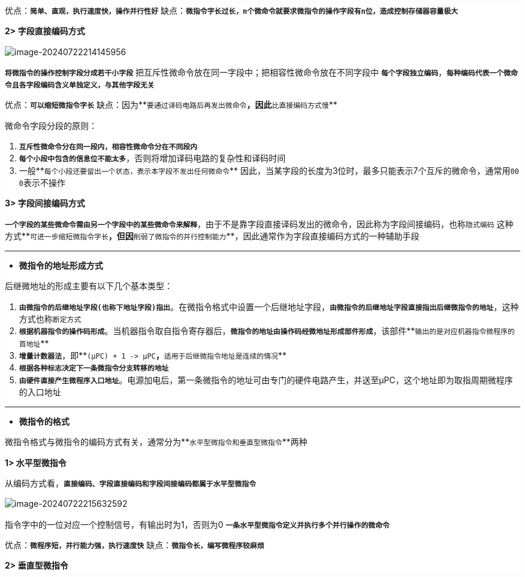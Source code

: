 优点：**`简单、直观，执行速度快，操作并行性好`**
缺点：**`微指令字长过长，n个微命令就要求微指令的操作字段有n位，造成控制存储器容量极大`**

**2> 字段直接编码方式**

![image-20240722214145956](https://gitee.com/DuxianQAQ/picture/raw/master/image-20240722214145956.png)





**`将微指令的操作控制字段分成若干小字段`**
把互斥性微命令放在同一字段中；把相容性微命令放在不同字段中
**`每个字段独立编码`**，**`每种编码代表一个微命令且各字段编码含义单独定义，与其他字段无关`**

优点：**`可以缩短微指令字长`**
缺点：因为**`要通过译码电路后再发出微命令`**，因此**`比直接编码方式慢`**

微命令字段分段的原则：

1. **`互斥性微命令分在同一段内，相容性微命令分在不同段内`**
2. **`每个小段中包含的信息位不能太多`**，否则将增加译码电路的复杂性和译码时间
3. 一般**`每个小段还要留出一个状态，表示本字段不发出任何微命令`**
   因此，当某字段的长度为3位时，最多只能表示7个互斥的微命令，通常用`000`表示不操作

**3> 字段间接编码方式**

**`一个字段的某些微命令需由另一个字段中的某些微命令来解释`**，由于不是靠字段直接译码发出的微命令，因此称为字段间接编码，也称`隐式编码`
这种方式**`可进一步缩短微指令字长`**，但因**`削弱了微指令的并行控制能力`**，因此通常作为字段直接编码方式的一种辅助手段

---

- **微指令的地址形成方式**

后继微地址的形成主要有以下几个基本类型：

1. **`由微指令的后继地址字段(也称下地址字段)指出`**。在微指令格式中设置一个后继地址字段，**`由微指令的后继地址字段直接指出后继微指令的地址`**，这种方式也称`断定方式`
2. **`根据机器指令的操作码形成`**。当机器指令取自指令寄存器后，**`微指令的地址由操作码经微地址形成部件形成`**，该部件**`输出的是对应机器指令微程序的首地址`**
3. **`增量计数器法`**，即**`(μPC) + 1 -> μPC`**，**`适用于后继微指令地址是连续的情况`**
4. **`根据各种标志决定下一条微指令分支转移的地址`**
5. **`由硬件直接产生微程序入口地址`**。电源加电后，第一条微指令的地址可由专门的硬件电路产生，并送至μPC，这个地址即为取指周期微程序的入口地址

---

- **微指令的格式**

微指令格式与微指令的编码方式有关，通常分为**`水平型微指令和垂直型微指令`**两种

**1> 水平型微指令**

从编码方式看，**`直接编码、字段直接编码和字段间接编码都属于水平型微指令`**

![image-20240722215632592](https://gitee.com/DuxianQAQ/picture/raw/master/image-20240722215632592.png)

指令字中的一位对应一个控制信号，有输出时为1，否则为0
**`一条水平型微指令定义并执行多个并行操作的微命令`**

优点：**`微程序短，并行能力强，执行速度快`**
缺点：**`微指令长，编写微程序较麻烦`**

**2> 垂直型微指令**
